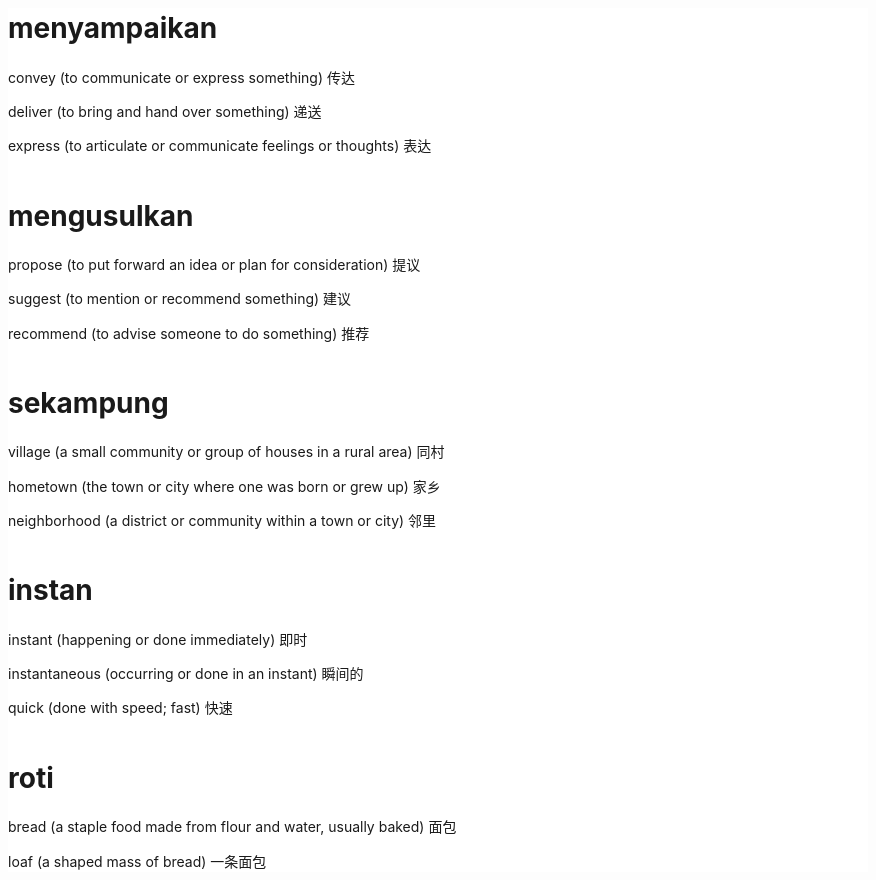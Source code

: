 # menyampaikan

convey (to communicate or express something)
传达

deliver (to bring and hand over something)
递送

express (to articulate or communicate feelings or thoughts)
表达

# mengusulkan

propose (to put forward an idea or plan for consideration)
提议

suggest (to mention or recommend something)
建议

recommend (to advise someone to do something)
推荐

# sekampung

village (a small community or group of houses in a rural area)
同村

hometown (the town or city where one was born or grew up)
家乡

neighborhood (a district or community within a town or city)
邻里

# instan

instant (happening or done immediately)
即时

instantaneous (occurring or done in an instant)
瞬间的

quick (done with speed; fast)
快速

# roti

bread (a staple food made from flour and water, usually baked)
面包

loaf (a shaped mass of bread)
一条面包
